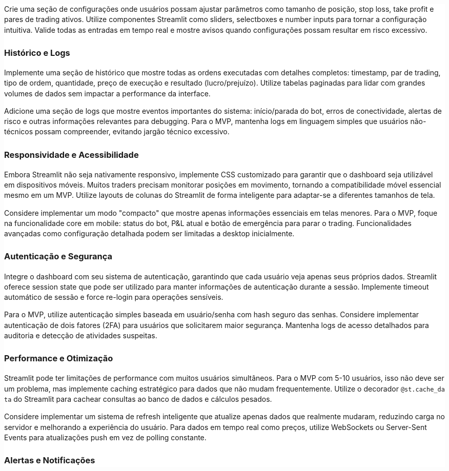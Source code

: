 Crie uma seção de configurações onde usuários possam ajustar parâmetros como tamanho de posição, stop loss, take profit e pares de trading ativos. Utilize componentes Streamlit como sliders, selectboxes e number inputs para tornar a configuração intuitiva. Valide todas as entradas em tempo real e mostre avisos quando configurações possam resultar em risco excessivo.

### Histórico e Logs

Implemente uma seção de histórico que mostre todas as ordens executadas com detalhes completos: timestamp, par de trading, tipo de ordem, quantidade, preço de execução e resultado (lucro/prejuízo). Utilize tabelas paginadas para lidar com grandes volumes de dados sem impactar a performance da interface.

Adicione uma seção de logs que mostre eventos importantes do sistema: início/parada do bot, erros de conectividade, alertas de risco e outras informações relevantes para debugging. Para o MVP, mantenha logs em linguagem simples que usuários não-técnicos possam compreender, evitando jargão técnico excessivo.

### Responsividade e Acessibilidade

Embora Streamlit não seja nativamente responsivo, implemente CSS customizado para garantir que o dashboard seja utilizável em dispositivos móveis. Muitos traders precisam monitorar posições em movimento, tornando a compatibilidade móvel essencial mesmo em um MVP. Utilize layouts de colunas do Streamlit de forma inteligente para adaptar-se a diferentes tamanhos de tela.

Considere implementar um modo "compacto" que mostre apenas informações essenciais em telas menores. Para o MVP, foque na funcionalidade core em mobile: status do bot, P&L atual e botão de emergência para parar o trading. Funcionalidades avançadas como configuração detalhada podem ser limitadas a desktop inicialmente.

### Autenticação e Segurança

Integre o dashboard com seu sistema de autenticação, garantindo que cada usuário veja apenas seus próprios dados. Streamlit oferece session state que pode ser utilizado para manter informações de autenticação durante a sessão. Implemente timeout automático de sessão e force re-login para operações sensíveis.

Para o MVP, utilize autenticação simples baseada em usuário/senha com hash seguro das senhas. Considere implementar autenticação de dois fatores (2FA) para usuários que solicitarem maior segurança. Mantenha logs de acesso detalhados para auditoria e detecção de atividades suspeitas.

### Performance e Otimização

Streamlit pode ter limitações de performance com muitos usuários simultâneos. Para o MVP com 5-10 usuários, isso não deve ser um problema, mas implemente caching estratégico para dados que não mudam frequentemente. Utilize o decorador `@st.cache_data` do Streamlit para cachear consultas ao banco de dados e cálculos pesados.

Considere implementar um sistema de refresh inteligente que atualize apenas dados que realmente mudaram, reduzindo carga no servidor e melhorando a experiência do usuário. Para dados em tempo real como preços, utilize WebSockets ou Server-Sent Events para atualizações push em vez de polling constante.

### Alertas e Notificações

